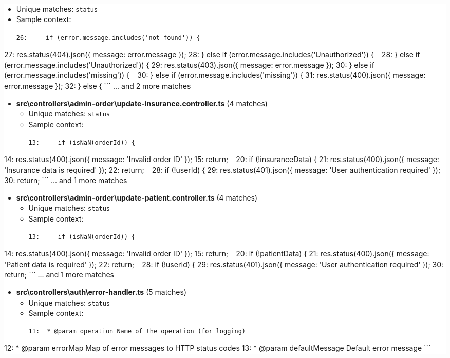   - Unique matches: `status`
  - Sample context:
    ```
    26:     if (error.message.includes('not found')) {
27:       res.status(404).json({ message: error.message });
28:     } else if (error.message.includes('Unauthorized')) {
    ```
    ```
    28:     } else if (error.message.includes('Unauthorized')) {
29:       res.status(403).json({ message: error.message });
30:     } else if (error.message.includes('missing')) {
    ```
    ```
    30:     } else if (error.message.includes('missing')) {
31:       res.status(400).json({ message: error.message });
32:     } else {
    ```
    ... and 2 more matches
- **src\controllers\admin-order\update-insurance.controller.ts** (4 matches)
  - Unique matches: `status`
  - Sample context:
    ```
    13:     if (isNaN(orderId)) {
14:       res.status(400).json({ message: 'Invalid order ID' });
15:       return;
    ```
    ```
    20:     if (!insuranceData) {
21:       res.status(400).json({ message: 'Insurance data is required' });
22:       return;
    ```
    ```
    28:     if (!userId) {
29:       res.status(401).json({ message: 'User authentication required' });
30:       return;
    ```
    ... and 1 more matches
- **src\controllers\admin-order\update-patient.controller.ts** (4 matches)
  - Unique matches: `status`
  - Sample context:
    ```
    13:     if (isNaN(orderId)) {
14:       res.status(400).json({ message: 'Invalid order ID' });
15:       return;
    ```
    ```
    20:     if (!patientData) {
21:       res.status(400).json({ message: 'Patient data is required' });
22:       return;
    ```
    ```
    28:     if (!userId) {
29:       res.status(401).json({ message: 'User authentication required' });
30:       return;
    ```
    ... and 1 more matches
- **src\controllers\auth\error-handler.ts** (5 matches)
  - Unique matches: `status`
  - Sample context:
    ```
    11:  * @param operation Name of the operation (for logging)
12:  * @param errorMap Map of error messages to HTTP status codes
13:  * @param defaultMessage Default error message
    ```